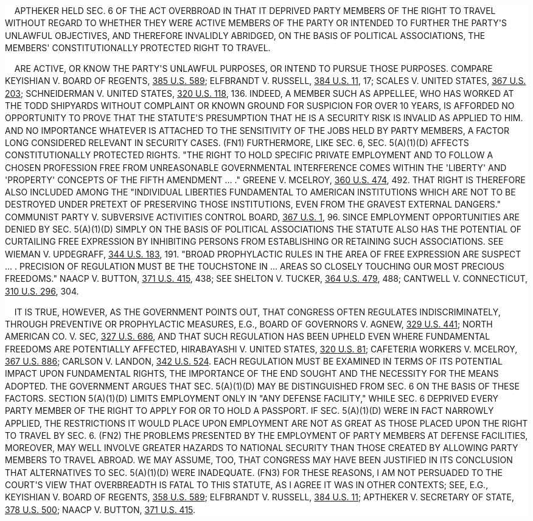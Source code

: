     APTHEKER HELD SEC. 6 OF THE ACT OVERBROAD IN THAT IT DEPRIVED PARTY MEMBERS OF THE RIGHT TO TRAVEL WITHOUT REGARD TO WHETHER THEY WERE ACTIVE MEMBERS OF THE PARTY OR INTENDED TO FURTHER THE PARTY'S UNLAWFUL OBJECTIVES, AND THEREFORE INVALIDLY ABRIDGED, ON THE BASIS OF POLITICAL ASSOCIATIONS, THE MEMBERS' CONSTITUTIONALLY PROTECTED RIGHT TO TRAVEL.

    ARE ACTIVE, OR KNOW THE PARTY'S UNLAWFUL PURPOSES, OR INTEND TO PURSUE THOSE PURPOSES.  COMPARE KEYISHIAN V. BOARD OF REGENTS, [385 U.S. 589][/us/courts/scotus/usReporter/385/589]; ELFBRANDT V. RUSSELL, [384 U.S. 11][/us/courts/scotus/usReporter/384/11], 17; SCALES V. UNITED STATES, [367 U.S. 203][/us/courts/scotus/usReporter/367/203]; SCHNEIDERMAN V. UNITED STATES, [320 U.S. 118][/us/courts/scotus/usReporter/320/118], 136.  INDEED, A MEMBER SUCH AS APPELLEE, WHO HAS WORKED AT THE TODD SHIPYARDS WITHOUT COMPLAINT OR KNOWN GROUND FOR SUSPICION FOR OVER 10 YEARS, IS AFFORDED NO OPPORTUNITY TO PROVE THAT THE STATUTE'S PRESUMPTION THAT HE IS A SECURITY RISK IS INVALID AS APPLIED TO HIM.  AND NO IMPORTANCE WHATEVER IS ATTACHED TO THE SENSITIVITY OF THE JOBS HELD BY PARTY MEMBERS, A FACTOR LONG CONSIDERED RELEVANT IN SECURITY CASES.  (FN1)  FURTHERMORE, LIKE SEC. 6, SEC. 5(A)(1)(D) AFFECTS CONSTITUTIONALLY PROTECTED RIGHTS.  "THE RIGHT TO HOLD SPECIFIC PRIVATE EMPLOYMENT AND TO FOLLOW A CHOSEN PROFESSION FREE FROM UNREASONABLE GOVERNMENTAL INTERFERENCE COMES WITHIN THE 'LIBERTY' AND 'PROPERTY' CONCEPTS OF THE FIFTH AMENDMENT  ...  ."  GREENE V. MCELROY, [360 U.S. 474][/us/courts/scotus/usReporter/360/474], 492.  THAT RIGHT IS THEREFORE ALSO INCLUDED AMONG THE "INDIVIDUAL LIBERTIES FUNDAMENTAL TO AMERICAN INSTITUTIONS WHICH ARE NOT TO BE DESTROYED UNDER PRETEXT OF PRESERVING THOSE INSTITUTIONS, EVEN FROM THE GRAVEST EXTERNAL DANGERS."  COMMUNIST PARTY V. SUBVERSIVE ACTIVITIES CONTROL BOARD, [367 U.S. 1][/us/courts/scotus/usReporter/367/1], 96.  SINCE EMPLOYMENT OPPORTUNITIES ARE DENIED BY SEC. 5(A)(1)(D) SIMPLY ON THE BASIS OF POLITICAL ASSOCIATIONS THE STATUTE ALSO HAS THE POTENTIAL OF CURTAILING FREE EXPRESSION BY INHIBITING PERSONS FROM ESTABLISHING OR RETAINING SUCH ASSOCIATIONS.  SEE WIEMAN V. UPDEGRAFF, [344 U.S. 183][/us/courts/scotus/usReporter/344/183], 191.  "BROAD PROPHYLACTIC RULES IN THE AREA OF FREE EXPRESSION ARE SUSPECT  ...  .  PRECISION OF REGULATION MUST BE THE TOUCHSTONE IN  ...  AREAS SO CLOSELY TOUCHING OUR MOST PRECIOUS FREEDOMS."  NAACP V. BUTTON, [371 U.S. 415][/us/courts/scotus/usReporter/371/415], 438; SEE SHELTON V. TUCKER, [364 U.S. 479][/us/courts/scotus/usReporter/364/479], 488; CANTWELL V. CONNECTICUT, [310 U.S. 296][/us/courts/scotus/usReporter/310/296], 304.

    IT IS TRUE, HOWEVER, AS THE GOVERNMENT POINTS OUT, THAT CONGRESS OFTEN REGULATES INDISCRIMINATELY, THROUGH PREVENTIVE OR PROPHYLACTIC MEASURES, E.G., BOARD OF GOVERNORS V. AGNEW, [329 U.S. 441][/us/courts/scotus/usReporter/329/441]; NORTH AMERICAN CO. V. SEC, [327 U.S. 686][/us/courts/scotus/usReporter/327/686], AND THAT SUCH REGULATION HAS BEEN UPHELD EVEN WHERE FUNDAMENTAL FREEDOMS ARE POTENTIALLY AFFECTED, HIRABAYASHI V. UNITED STATES, [320 U.S. 81][/us/courts/scotus/usReporter/320/81]; CAFETERIA WORKERS V. MCELROY, [367 U.S. 886][/us/courts/scotus/usReporter/367/886]; CARLSON V. LANDON, [342 U.S. 524][/us/courts/scotus/usReporter/342/524].  EACH REGULATION MUST BE EXAMINED IN TERMS OF ITS POTENTIAL IMPACT UPON FUNDAMENTAL RIGHTS, THE IMPORTANCE OF THE END SOUGHT AND THE NECESSITY FOR THE MEANS ADOPTED.  THE GOVERNMENT ARGUES THAT SEC. 5(A)(1)(D) MAY BE DISTINGUISHED FROM SEC. 6 ON THE BASIS OF THESE FACTORS.  SECTION 5(A)(1)(D) LIMITS EMPLOYMENT ONLY IN "ANY DEFENSE FACILITY," WHILE SEC. 6 DEPRIVED EVERY PARTY MEMBER OF THE RIGHT TO APPLY FOR OR TO HOLD A PASSPORT.  IF SEC. 5(A)(1)(D) WERE IN FACT NARROWLY APPLIED, THE RESTRICTIONS IT WOULD PLACE UPON EMPLOYMENT ARE NOT AS GREAT AS THOSE PLACED UPON THE RIGHT TO TRAVEL BY SEC. 6.  (FN2)  THE PROBLEMS PRESENTED BY THE EMPLOYMENT OF PARTY MEMBERS AT DEFENSE FACILITIES, MOREOVER, MAY WELL INVOLVE GREATER HAZARDS TO NATIONAL SECURITY THAN THOSE CREATED BY ALLOWING PARTY MEMBERS TO TRAVEL ABROAD.  WE MAY ASSUME, TOO, THAT CONGRESS MAY HAVE BEEN JUSTIFIED IN ITS CONCLUSION THAT ALTERNATIVES TO SEC. 5(A)(1)(D) WERE INADEQUATE.  (FN3)  FOR THESE REASONS, I AM NOT PERSUADED TO THE COURT'S VIEW THAT OVERBREADTH IS FATAL TO THIS STATUTE, AS I AGREE IT WAS IN OTHER CONTEXTS; SEE, E.G., KEYISHIAN V. BOARD OF REGENTS, [358 U.S. 589][/us/courts/scotus/usReporter/358/589]; ELFBRANDT V. RUSSELL, [384 U.S. 11][/us/courts/scotus/usReporter/384/11]; APTHEKER V. SECRETARY OF STATE, [378 U.S. 500][/us/courts/scotus/usReporter/378/500]; NAACP V. BUTTON, [371 U.S. 415][/us/courts/scotus/usReporter/371/415].


[/us/courts/scotus/usReporter/389/258]: https://publicdocs.github.io/go/links?ns=uslm-x&ref=%2Fus%2Fcourts%2Fscotus%2FusReporter%2F389%2F258
[/us/courts/scotus/usReporter/367/203]: https://publicdocs.github.io/go/links?ns=uslm-x&ref=%2Fus%2Fcourts%2Fscotus%2FusReporter%2F367%2F203
[/us/courts/scotus/usReporter/378/500]: https://publicdocs.github.io/go/links?ns=uslm-x&ref=%2Fus%2Fcourts%2Fscotus%2FusReporter%2F378%2F500
[/us/courts/scotus/usReporter/290/398]: https://publicdocs.github.io/go/links?ns=uslm-x&ref=%2Fus%2Fcourts%2Fscotus%2FusReporter%2F290%2F398
[/us/stat/64/992]: https://publicdocs.github.io/go/links?ns=uslm&ref=%2Fus%2Fstat%2F64%2F992
[/us/usc/t50/s784]: https://publicdocs.github.io/go/links?ns=uslm&ref=%2Fus%2Fusc%2Ft50%2Fs784
[/us/courts/scotus/usReporter/367/1]: https://publicdocs.github.io/go/links?ns=uslm-x&ref=%2Fus%2Fcourts%2Fscotus%2FusReporter%2F367%2F1
[/us/usc/t18/s3731]: https://publicdocs.github.io/go/links?ns=uslm&ref=%2Fus%2Fusc%2Ft18%2Fs3731
[/us/courts/scotus/usReporter/384/937]: https://publicdocs.github.io/go/links?ns=uslm-x&ref=%2Fus%2Fcourts%2Fscotus%2FusReporter%2F384%2F937
[/us/courts/scotus/usReporter/367/203]: https://publicdocs.github.io/go/links?ns=uslm-x&ref=%2Fus%2Fcourts%2Fscotus%2FusReporter%2F367%2F203
[/us/courts/scotus/usReporter/378/500]: https://publicdocs.github.io/go/links?ns=uslm-x&ref=%2Fus%2Fcourts%2Fscotus%2FusReporter%2F378%2F500
[/us/usc/t50/s785]: https://publicdocs.github.io/go/links?ns=uslm&ref=%2Fus%2Fusc%2Ft50%2Fs785
[/us/courts/scotus/usReporter/360/474]: https://publicdocs.github.io/go/links?ns=uslm-x&ref=%2Fus%2Fcourts%2Fscotus%2FusReporter%2F360%2F474
[/us/courts/scotus/usReporter/290/398]: https://publicdocs.github.io/go/links?ns=uslm-x&ref=%2Fus%2Fcourts%2Fscotus%2FusReporter%2F290%2F398
[/us/courts/scotus/usReporter/308/147]: https://publicdocs.github.io/go/links?ns=uslm-x&ref=%2Fus%2Fcourts%2Fscotus%2FusReporter%2F308%2F147
[/us/courts/scotus/usReporter/371/415]: https://publicdocs.github.io/go/links?ns=uslm-x&ref=%2Fus%2Fcourts%2Fscotus%2FusReporter%2F371%2F415
[/us/courts/scotus/usReporter/378/500]: https://publicdocs.github.io/go/links?ns=uslm-x&ref=%2Fus%2Fcourts%2Fscotus%2FusReporter%2F378%2F500
[/us/courts/scotus/usReporter/364/479]: https://publicdocs.github.io/go/links?ns=uslm-x&ref=%2Fus%2Fcourts%2Fscotus%2FusReporter%2F364%2F479
[/us/courts/scotus/usReporter/384/11]: https://publicdocs.github.io/go/links?ns=uslm-x&ref=%2Fus%2Fcourts%2Fscotus%2FusReporter%2F384%2F11
[/us/courts/scotus/usReporter/377/288]: https://publicdocs.github.io/go/links?ns=uslm-x&ref=%2Fus%2Fcourts%2Fscotus%2FusReporter%2F377%2F288
[/us/courts/scotus/usReporter/372/144]: https://publicdocs.github.io/go/links?ns=uslm-x&ref=%2Fus%2Fcourts%2Fscotus%2FusReporter%2F372%2F144
[/us/courts/scotus/usReporter/381/437]: https://publicdocs.github.io/go/links?ns=uslm-x&ref=%2Fus%2Fcourts%2Fscotus%2FusReporter%2F381%2F437
[/us/usc/t50/s782]: https://publicdocs.github.io/go/links?ns=uslm&ref=%2Fus%2Fusc%2Ft50%2Fs782
[/us/courts/scotus/usReporter/387/939]: https://publicdocs.github.io/go/links?ns=uslm-x&ref=%2Fus%2Fcourts%2Fscotus%2FusReporter%2F387%2F939
[/us/usc/t18/s2385]: https://publicdocs.github.io/go/links?ns=uslm&ref=%2Fus%2Fusc%2Ft18%2Fs2385
[/us/courts/scotus/usReporter/372/539]: https://publicdocs.github.io/go/links?ns=uslm-x&ref=%2Fus%2Fcourts%2Fscotus%2FusReporter%2F372%2F539
[/us/courts/scotus/usReporter/361/516]: https://publicdocs.github.io/go/links?ns=uslm-x&ref=%2Fus%2Fcourts%2Fscotus%2FusReporter%2F361%2F516
[/us/courts/scotus/usReporter/357/449]: https://publicdocs.github.io/go/links?ns=uslm-x&ref=%2Fus%2Fcourts%2Fscotus%2FusReporter%2F357%2F449
[/us/courts/scotus/usReporter/334/742]: https://publicdocs.github.io/go/links?ns=uslm-x&ref=%2Fus%2Fcourts%2Fscotus%2FusReporter%2F334%2F742
[/us/courts/scotus/usReporter/320/81]: https://publicdocs.github.io/go/links?ns=uslm-x&ref=%2Fus%2Fcourts%2Fscotus%2FusReporter%2F320%2F81
[/us/usc/t50/s794]: https://publicdocs.github.io/go/links?ns=uslm&ref=%2Fus%2Fusc%2Ft50%2Fs794
[/us/courts/scotus/usReporter/367/203]: https://publicdocs.github.io/go/links?ns=uslm-x&ref=%2Fus%2Fcourts%2Fscotus%2FusReporter%2F367%2F203
[/us/courts/scotus/usReporter/384/11]: https://publicdocs.github.io/go/links?ns=uslm-x&ref=%2Fus%2Fcourts%2Fscotus%2FusReporter%2F384%2F11
[/us/courts/scotus/usReporter/372/539]: https://publicdocs.github.io/go/links?ns=uslm-x&ref=%2Fus%2Fcourts%2Fscotus%2FusReporter%2F372%2F539
[/us/courts/scotus/usReporter/351/536]: https://publicdocs.github.io/go/links?ns=uslm-x&ref=%2Fus%2Fcourts%2Fscotus%2FusReporter%2F351%2F536
[/us/courts/scotus/usReporter/378/500]: https://publicdocs.github.io/go/links?ns=uslm-x&ref=%2Fus%2Fcourts%2Fscotus%2FusReporter%2F378%2F500
[/us/courts/scotus/usReporter/385/589]: https://publicdocs.github.io/go/links?ns=uslm-x&ref=%2Fus%2Fcourts%2Fscotus%2FusReporter%2F385%2F589
[/us/courts/scotus/usReporter/384/11]: https://publicdocs.github.io/go/links?ns=uslm-x&ref=%2Fus%2Fcourts%2Fscotus%2FusReporter%2F384%2F11
[/us/courts/scotus/usReporter/367/203]: https://publicdocs.github.io/go/links?ns=uslm-x&ref=%2Fus%2Fcourts%2Fscotus%2FusReporter%2F367%2F203
[/us/courts/scotus/usReporter/320/118]: https://publicdocs.github.io/go/links?ns=uslm-x&ref=%2Fus%2Fcourts%2Fscotus%2FusReporter%2F320%2F118
[/us/courts/scotus/usReporter/360/474]: https://publicdocs.github.io/go/links?ns=uslm-x&ref=%2Fus%2Fcourts%2Fscotus%2FusReporter%2F360%2F474
[/us/courts/scotus/usReporter/367/1]: https://publicdocs.github.io/go/links?ns=uslm-x&ref=%2Fus%2Fcourts%2Fscotus%2FusReporter%2F367%2F1
[/us/courts/scotus/usReporter/344/183]: https://publicdocs.github.io/go/links?ns=uslm-x&ref=%2Fus%2Fcourts%2Fscotus%2FusReporter%2F344%2F183
[/us/courts/scotus/usReporter/371/415]: https://publicdocs.github.io/go/links?ns=uslm-x&ref=%2Fus%2Fcourts%2Fscotus%2FusReporter%2F371%2F415
[/us/courts/scotus/usReporter/364/479]: https://publicdocs.github.io/go/links?ns=uslm-x&ref=%2Fus%2Fcourts%2Fscotus%2FusReporter%2F364%2F479
[/us/courts/scotus/usReporter/310/296]: https://publicdocs.github.io/go/links?ns=uslm-x&ref=%2Fus%2Fcourts%2Fscotus%2FusReporter%2F310%2F296
[/us/courts/scotus/usReporter/329/441]: https://publicdocs.github.io/go/links?ns=uslm-x&ref=%2Fus%2Fcourts%2Fscotus%2FusReporter%2F329%2F441
[/us/courts/scotus/usReporter/327/686]: https://publicdocs.github.io/go/links?ns=uslm-x&ref=%2Fus%2Fcourts%2Fscotus%2FusReporter%2F327%2F686
[/us/courts/scotus/usReporter/320/81]: https://publicdocs.github.io/go/links?ns=uslm-x&ref=%2Fus%2Fcourts%2Fscotus%2FusReporter%2F320%2F81
[/us/courts/scotus/usReporter/367/886]: https://publicdocs.github.io/go/links?ns=uslm-x&ref=%2Fus%2Fcourts%2Fscotus%2FusReporter%2F367%2F886
[/us/courts/scotus/usReporter/342/524]: https://publicdocs.github.io/go/links?ns=uslm-x&ref=%2Fus%2Fcourts%2Fscotus%2FusReporter%2F342%2F524
[/us/courts/scotus/usReporter/358/589]: https://publicdocs.github.io/go/links?ns=uslm-x&ref=%2Fus%2Fcourts%2Fscotus%2FusReporter%2F358%2F589
[/us/courts/scotus/usReporter/384/11]: https://publicdocs.github.io/go/links?ns=uslm-x&ref=%2Fus%2Fcourts%2Fscotus%2FusReporter%2F384%2F11
[/us/courts/scotus/usReporter/378/500]: https://publicdocs.github.io/go/links?ns=uslm-x&ref=%2Fus%2Fcourts%2Fscotus%2FusReporter%2F378%2F500
[/us/courts/scotus/usReporter/371/415]: https://publicdocs.github.io/go/links?ns=uslm-x&ref=%2Fus%2Fcourts%2Fscotus%2FusReporter%2F371%2F415
[/us/courts/scotus/usReporter/321/414]: https://publicdocs.github.io/go/links?ns=uslm-x&ref=%2Fus%2Fcourts%2Fscotus%2FusReporter%2F321%2F414
[/us/usc/t50/s782]: https://publicdocs.github.io/go/links?ns=uslm&ref=%2Fus%2Fusc%2Ft50%2Fs782
[/us/courts/scotus/usReporter/250/163]: https://publicdocs.github.io/go/links?ns=uslm-x&ref=%2Fus%2Fcourts%2Fscotus%2FusReporter%2F250%2F163
[/us/courts/scotus/usReporter/320/591]: https://publicdocs.github.io/go/links?ns=uslm-x&ref=%2Fus%2Fcourts%2Fscotus%2FusReporter%2F320%2F591
[/us/courts/scotus/usReporter/319/190]: https://publicdocs.github.io/go/links?ns=uslm-x&ref=%2Fus%2Fcourts%2Fscotus%2FusReporter%2F319%2F190
[/us/courts/scotus/usReporter/293/388]: https://publicdocs.github.io/go/links?ns=uslm-x&ref=%2Fus%2Fcourts%2Fscotus%2FusReporter%2F293%2F388
[/us/courts/scotus/usReporter/306/1]: https://publicdocs.github.io/go/links?ns=uslm-x&ref=%2Fus%2Fcourts%2Fscotus%2FusReporter%2F306%2F1
[/us/courts/scotus/usReporter/373/546]: https://publicdocs.github.io/go/links?ns=uslm-x&ref=%2Fus%2Fcourts%2Fscotus%2FusReporter%2F373%2F546
[/us/courts/scotus/usReporter/346/86]: https://publicdocs.github.io/go/links?ns=uslm-x&ref=%2Fus%2Fcourts%2Fscotus%2FusReporter%2F346%2F86
[/us/courts/scotus/usReporter/334/742]: https://publicdocs.github.io/go/links?ns=uslm-x&ref=%2Fus%2Fcourts%2Fscotus%2FusReporter%2F334%2F742
[/us/courts/scotus/usReporter/284/8]: https://publicdocs.github.io/go/links?ns=uslm-x&ref=%2Fus%2Fcourts%2Fscotus%2FusReporter%2F284%2F8
[/us/courts/scotus/usReporter/253/421]: https://publicdocs.github.io/go/links?ns=uslm-x&ref=%2Fus%2Fcourts%2Fscotus%2FusReporter%2F253%2F421
[/us/courts/scotus/usReporter/192/470]: https://publicdocs.github.io/go/links?ns=uslm-x&ref=%2Fus%2Fcourts%2Fscotus%2FusReporter%2F192%2F470
[/us/courts/scotus/usReporter/360/109]: https://publicdocs.github.io/go/links?ns=uslm-x&ref=%2Fus%2Fcourts%2Fscotus%2FusReporter%2F360%2F109
[/us/courts/scotus/usReporter/345/41]: https://publicdocs.github.io/go/links?ns=uslm-x&ref=%2Fus%2Fcourts%2Fscotus%2FusReporter%2F345%2F41
[/us/courts/scotus/usReporter/293/388]: https://publicdocs.github.io/go/links?ns=uslm-x&ref=%2Fus%2Fcourts%2Fscotus%2FusReporter%2F293%2F388
[/us/courts/scotus/usReporter/274/445]: https://publicdocs.github.io/go/links?ns=uslm-x&ref=%2Fus%2Fcourts%2Fscotus%2FusReporter%2F274%2F445
[/us/courts/scotus/usReporter/372/58]: https://publicdocs.github.io/go/links?ns=uslm-x&ref=%2Fus%2Fcourts%2Fscotus%2FusReporter%2F372%2F58
[/us/courts/scotus/usReporter/295/495]: https://publicdocs.github.io/go/links?ns=uslm-x&ref=%2Fus%2Fcourts%2Fscotus%2FusReporter%2F295%2F495
[/us/courts/scotus/usReporter/384/702]: https://publicdocs.github.io/go/links?ns=uslm-x&ref=%2Fus%2Fcourts%2Fscotus%2FusReporter%2F384%2F702
[/us/courts/scotus/usReporter/340/290]: https://publicdocs.github.io/go/links?ns=uslm-x&ref=%2Fus%2Fcourts%2Fscotus%2FusReporter%2F340%2F290
[/us/courts/scotus/usReporter/333/507]: https://publicdocs.github.io/go/links?ns=uslm-x&ref=%2Fus%2Fcourts%2Fscotus%2FusReporter%2F333%2F507
[/us/courts/scotus/usReporter/310/88]: https://publicdocs.github.io/go/links?ns=uslm-x&ref=%2Fus%2Fcourts%2Fscotus%2FusReporter%2F310%2F88
[/us/courts/scotus/usReporter/307/496]: https://publicdocs.github.io/go/links?ns=uslm-x&ref=%2Fus%2Fcourts%2Fscotus%2FusReporter%2F307%2F496
[/us/courts/scotus/usReporter/301/242]: https://publicdocs.github.io/go/links?ns=uslm-x&ref=%2Fus%2Fcourts%2Fscotus%2FusReporter%2F301%2F242
[/us/courts/scotus/usReporter/360/474]: https://publicdocs.github.io/go/links?ns=uslm-x&ref=%2Fus%2Fcourts%2Fscotus%2FusReporter%2F360%2F474
[/us/courts/scotus/usReporter/307/496]: https://publicdocs.github.io/go/links?ns=uslm-x&ref=%2Fus%2Fcourts%2Fscotus%2FusReporter%2F307%2F496
[/us/courts/scotus/usReporter/354/178]: https://publicdocs.github.io/go/links?ns=uslm-x&ref=%2Fus%2Fcourts%2Fscotus%2FusReporter%2F354%2F178
[/us/courts/scotus/usReporter/357/513]: https://publicdocs.github.io/go/links?ns=uslm-x&ref=%2Fus%2Fcourts%2Fscotus%2FusReporter%2F357%2F513
[/us/courts/scotus/usReporter/367/717]: https://publicdocs.github.io/go/links?ns=uslm-x&ref=%2Fus%2Fcourts%2Fscotus%2FusReporter%2F367%2F717
[/us/courts/scotus/usReporter/378/205]: https://publicdocs.github.io/go/links?ns=uslm-x&ref=%2Fus%2Fcourts%2Fscotus%2FusReporter%2F378%2F205
[/us/courts/scotus/usReporter/372/144]: https://publicdocs.github.io/go/links?ns=uslm-x&ref=%2Fus%2Fcourts%2Fscotus%2FusReporter%2F372%2F144
[/us/courts/scotus/usReporter/319/182]: https://publicdocs.github.io/go/links?ns=uslm-x&ref=%2Fus%2Fcourts%2Fscotus%2FusReporter%2F319%2F182
[/us/courts/scotus/usReporter/363/666]: https://publicdocs.github.io/go/links?ns=uslm-x&ref=%2Fus%2Fcourts%2Fscotus%2FusReporter%2F363%2F666
[/us/courts/scotus/usReporter/327/114]: https://publicdocs.github.io/go/links?ns=uslm-x&ref=%2Fus%2Fcourts%2Fscotus%2FusReporter%2F327%2F114
[/us/stat/76/91]: https://publicdocs.github.io/go/links?ns=uslm&ref=%2Fus%2Fstat%2F76%2F91
[/us/courts/scotus/usReporter/351/536]: https://publicdocs.github.io/go/links?ns=uslm-x&ref=%2Fus%2Fcourts%2Fscotus%2FusReporter%2F351%2F536
[/us/courts/scotus/usReporter/323/283]: https://publicdocs.github.io/go/links?ns=uslm-x&ref=%2Fus%2Fcourts%2Fscotus%2FusReporter%2F323%2F283
[/us/courts/scotus/usReporter/189/86]: https://publicdocs.github.io/go/links?ns=uslm-x&ref=%2Fus%2Fcourts%2Fscotus%2FusReporter%2F189%2F86
[/us/courts/scotus/usReporter/368/278]: https://publicdocs.github.io/go/links?ns=uslm-x&ref=%2Fus%2Fcourts%2Fscotus%2FusReporter%2F368%2F278
[/us/courts/scotus/usReporter/359/344]: https://publicdocs.github.io/go/links?ns=uslm-x&ref=%2Fus%2Fcourts%2Fscotus%2FusReporter%2F359%2F344
[/us/courts/scotus/usReporter/357/116]: https://publicdocs.github.io/go/links?ns=uslm-x&ref=%2Fus%2Fcourts%2Fscotus%2FusReporter%2F357%2F116
[/us/courts/scotus/usReporter/351/536]: https://publicdocs.github.io/go/links?ns=uslm-x&ref=%2Fus%2Fcourts%2Fscotus%2FusReporter%2F351%2F536
[/us/courts/scotus/usReporter/364/479]: https://publicdocs.github.io/go/links?ns=uslm-x&ref=%2Fus%2Fcourts%2Fscotus%2FusReporter%2F364%2F479
[/us/cfr/2]: https://publicdocs.github.io/go/links?ns=uslm-x&ref=%2Fus%2Fcfr%2F2
[/us/courts/scotus/usReporter/357/449]: https://publicdocs.github.io/go/links?ns=uslm-x&ref=%2Fus%2Fcourts%2Fscotus%2FusReporter%2F357%2F449
[/us/courts/scotus/usReporter/361/516]: https://publicdocs.github.io/go/links?ns=uslm-x&ref=%2Fus%2Fcourts%2Fscotus%2FusReporter%2F361%2F516
[/us/courts/scotus/usReporter/371/415]: https://publicdocs.github.io/go/links?ns=uslm-x&ref=%2Fus%2Fcourts%2Fscotus%2FusReporter%2F371%2F415
[/us/courts/scotus/usReporter/377/1]: https://publicdocs.github.io/go/links?ns=uslm-x&ref=%2Fus%2Fcourts%2Fscotus%2FusReporter%2F377%2F1
[/us/stat/64/987]: https://publicdocs.github.io/go/links?ns=uslm&ref=%2Fus%2Fstat%2F64%2F987
[/us/courts/scotus/usReporter/367/1]: https://publicdocs.github.io/go/links?ns=uslm-x&ref=%2Fus%2Fcourts%2Fscotus%2FusReporter%2F367%2F1
[/us/usc/t50/s792]: https://publicdocs.github.io/go/links?ns=uslm&ref=%2Fus%2Fusc%2Ft50%2Fs792
[/us/usc/t50/s784]: https://publicdocs.github.io/go/links?ns=uslm&ref=%2Fus%2Fusc%2Ft50%2Fs784
[/us/courts/scotus/usReporter/367/203]: https://publicdocs.github.io/go/links?ns=uslm-x&ref=%2Fus%2Fcourts%2Fscotus%2FusReporter%2F367%2F203
[/us/courts/scotus/usReporter/378/500]: https://publicdocs.github.io/go/links?ns=uslm-x&ref=%2Fus%2Fcourts%2Fscotus%2FusReporter%2F378%2F500
[/us/courts/scotus/usReporter/357/449]: https://publicdocs.github.io/go/links?ns=uslm-x&ref=%2Fus%2Fcourts%2Fscotus%2FusReporter%2F357%2F449
[/us/courts/scotus/usReporter/371/415]: https://publicdocs.github.io/go/links?ns=uslm-x&ref=%2Fus%2Fcourts%2Fscotus%2FusReporter%2F371%2F415
[/us/courts/scotus/usReporter/377/1]: https://publicdocs.github.io/go/links?ns=uslm-x&ref=%2Fus%2Fcourts%2Fscotus%2FusReporter%2F377%2F1
[/us/courts/scotus/usReporter/365/127]: https://publicdocs.github.io/go/links?ns=uslm-x&ref=%2Fus%2Fcourts%2Fscotus%2FusReporter%2F365%2F127
[/us/courts/scotus/usReporter/321/414]: https://publicdocs.github.io/go/links?ns=uslm-x&ref=%2Fus%2Fcourts%2Fscotus%2FusReporter%2F321%2F414
[/us/courts/scotus/usReporter/381/437]: https://publicdocs.github.io/go/links?ns=uslm-x&ref=%2Fus%2Fcourts%2Fscotus%2FusReporter%2F381%2F437